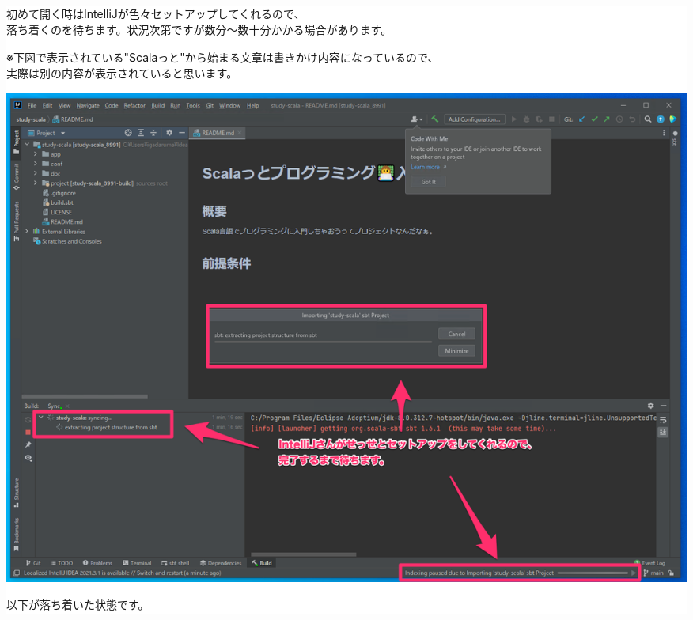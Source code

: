 
初めて開く時はIntelliJが色々セットアップしてくれるので、  
落ち着くのを待ちます。状況次第ですが数分〜数十分かかる場合があります。

※下図で表示されている"Scalaっと"から始まる文章は書きかけ内容になっているので、  
実際は別の内容が表示されていると思います。

![clone8.png](image/win/clone8.png)

以下が落ち着いた状態です。
